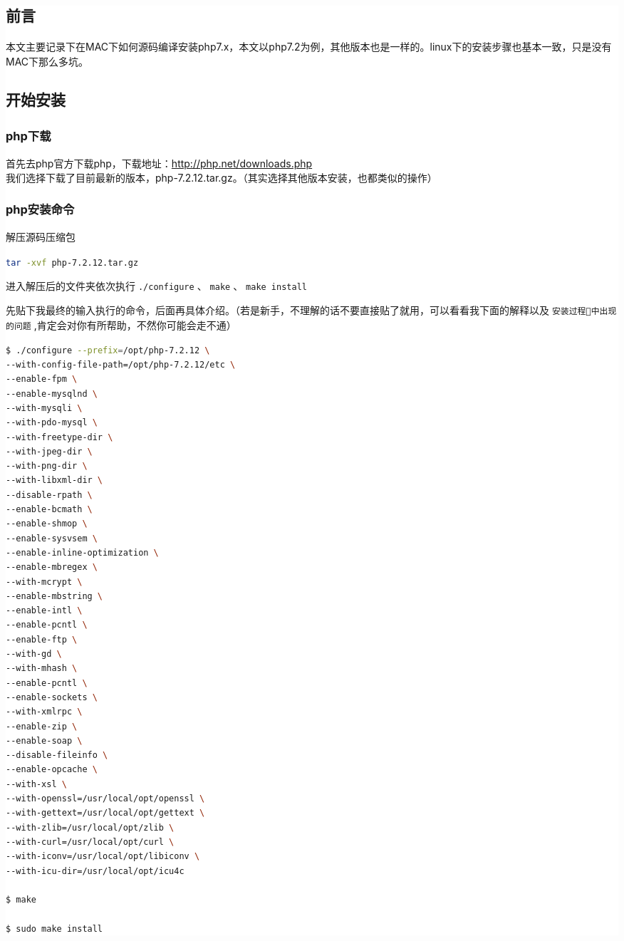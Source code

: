 ## 前言

本文主要记录下在MAC下如何源码编译安装php7.x，本文以php7.2为例，其他版本也是一样的。linux下的安装步骤也基本一致，只是没有MAC下那么多坑。

## 开始安装

### php下载

首先去php官方下载php，下载地址：http://php.net/downloads.php  
我们选择下载了目前最新的版本，php-7.2.12.tar.gz。（其实选择其他版本安装，也都类似的操作）


### php安装命令

解压源码压缩包
```bash
tar -xvf php-7.2.12.tar.gz
```

进入解压后的文件夹依次执行 `./configure` 、 `make` 、 `make install`

先贴下我最终的输入执行的命令，后面再具体介绍。（若是新手，不理解的话不要直接贴了就用，可以看看我下面的解释以及 `安装过程中出现的问题` ,肯定会对你有所帮助，不然你可能会走不通）

```bash
$ ./configure --prefix=/opt/php-7.2.12 \
--with-config-file-path=/opt/php-7.2.12/etc \
--enable-fpm \
--enable-mysqlnd \
--with-mysqli \
--with-pdo-mysql \
--with-freetype-dir \
--with-jpeg-dir \
--with-png-dir \
--with-libxml-dir \
--disable-rpath \
--enable-bcmath \
--enable-shmop \
--enable-sysvsem \
--enable-inline-optimization \
--enable-mbregex \
--with-mcrypt \
--enable-mbstring \
--enable-intl \
--enable-pcntl \
--enable-ftp \
--with-gd \
--with-mhash \
--enable-pcntl \
--enable-sockets \
--with-xmlrpc \
--enable-zip \
--enable-soap \
--disable-fileinfo \
--enable-opcache \
--with-xsl \
--with-openssl=/usr/local/opt/openssl \
--with-gettext=/usr/local/opt/gettext \
--with-zlib=/usr/local/opt/zlib \
--with-curl=/usr/local/opt/curl \
--with-iconv=/usr/local/opt/libiconv \
--with-icu-dir=/usr/local/opt/icu4c

$ make

$ sudo make install 
```